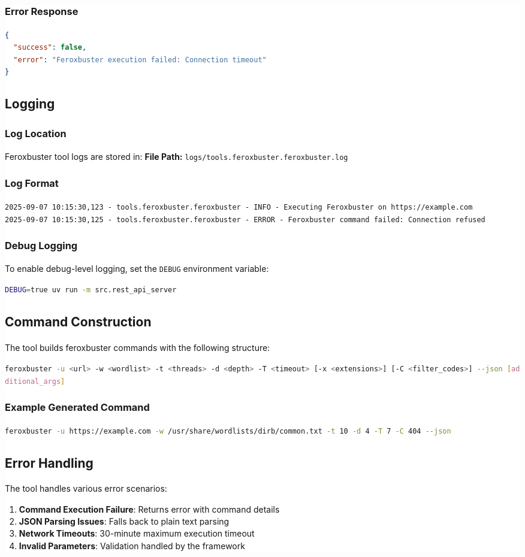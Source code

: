 ### Error Response

```json
{
  "success": false,
  "error": "Feroxbuster execution failed: Connection timeout"
}
```

## Logging

### Log Location

Feroxbuster tool logs are stored in:
**File Path:** `logs/tools.feroxbuster.feroxbuster.log`

### Log Format

```
2025-09-07 10:15:30,123 - tools.feroxbuster.feroxbuster - INFO - Executing Feroxbuster on https://example.com
2025-09-07 10:15:30,125 - tools.feroxbuster.feroxbuster - ERROR - Feroxbuster command failed: Connection refused
```

### Debug Logging

To enable debug-level logging, set the `DEBUG` environment variable:

```bash
DEBUG=true uv run -m src.rest_api_server
```

## Command Construction

The tool builds feroxbuster commands with the following structure:

```bash
feroxbuster -u <url> -w <wordlist> -t <threads> -d <depth> -T <timeout> [-x <extensions>] [-C <filter_codes>] --json [additional_args]
```

### Example Generated Command

```bash
feroxbuster -u https://example.com -w /usr/share/wordlists/dirb/common.txt -t 10 -d 4 -T 7 -C 404 --json
```

## Error Handling

The tool handles various error scenarios:

1. **Command Execution Failure**: Returns error with command details
2. **JSON Parsing Issues**: Falls back to plain text parsing
3. **Network Timeouts**: 30-minute maximum execution timeout
4. **Invalid Parameters**: Validation handled by the framework
